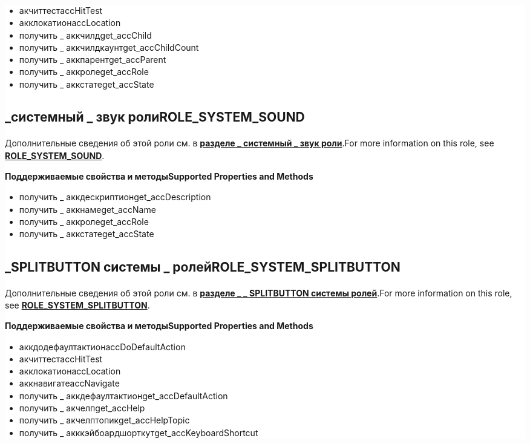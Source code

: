 -   <span data-ttu-id="ea606-491">акчиттест</span><span class="sxs-lookup"><span data-stu-id="ea606-491">accHitTest</span></span>
-   <span data-ttu-id="ea606-492">акклокатион</span><span class="sxs-lookup"><span data-stu-id="ea606-492">accLocation</span></span>
-   <span data-ttu-id="ea606-493">получить \_ аккчилд</span><span class="sxs-lookup"><span data-stu-id="ea606-493">get\_accChild</span></span>
-   <span data-ttu-id="ea606-494">получить \_ аккчилдкаунт</span><span class="sxs-lookup"><span data-stu-id="ea606-494">get\_accChildCount</span></span>
-   <span data-ttu-id="ea606-495">получить \_ аккпарент</span><span class="sxs-lookup"><span data-stu-id="ea606-495">get\_accParent</span></span>
-   <span data-ttu-id="ea606-496">получить \_ аккроле</span><span class="sxs-lookup"><span data-stu-id="ea606-496">get\_accRole</span></span>
-   <span data-ttu-id="ea606-497">получить \_ аккстате</span><span class="sxs-lookup"><span data-stu-id="ea606-497">get\_accState</span></span>

## <a name="role_system_sound"></a><span data-ttu-id="ea606-498">\_системный \_ звук роли</span><span class="sxs-lookup"><span data-stu-id="ea606-498">ROLE\_SYSTEM\_SOUND</span></span>

<span data-ttu-id="ea606-499">Дополнительные сведения об этой роли см. в [**разделе \_ системный \_ звук роли**](object-roles.md).</span><span class="sxs-lookup"><span data-stu-id="ea606-499">For more information on this role, see [**ROLE\_SYSTEM\_SOUND**](object-roles.md).</span></span>

<span data-ttu-id="ea606-500">**Поддерживаемые свойства и методы**</span><span class="sxs-lookup"><span data-stu-id="ea606-500">**Supported Properties and Methods**</span></span>

-   <span data-ttu-id="ea606-501">получить \_ аккдескриптион</span><span class="sxs-lookup"><span data-stu-id="ea606-501">get\_accDescription</span></span>
-   <span data-ttu-id="ea606-502">получить \_ аккнаме</span><span class="sxs-lookup"><span data-stu-id="ea606-502">get\_accName</span></span>
-   <span data-ttu-id="ea606-503">получить \_ аккроле</span><span class="sxs-lookup"><span data-stu-id="ea606-503">get\_accRole</span></span>
-   <span data-ttu-id="ea606-504">получить \_ аккстате</span><span class="sxs-lookup"><span data-stu-id="ea606-504">get\_accState</span></span>

## <a name="role_system_splitbutton"></a><span data-ttu-id="ea606-505">\_SPLITBUTTON системы \_ ролей</span><span class="sxs-lookup"><span data-stu-id="ea606-505">ROLE\_SYSTEM\_SPLITBUTTON</span></span>

<span data-ttu-id="ea606-506">Дополнительные сведения об этой роли см. в [**разделе \_ \_ SPLITBUTTON системы ролей**](object-roles.md).</span><span class="sxs-lookup"><span data-stu-id="ea606-506">For more information on this role, see [**ROLE\_SYSTEM\_SPLITBUTTON**](object-roles.md).</span></span>

<span data-ttu-id="ea606-507">**Поддерживаемые свойства и методы**</span><span class="sxs-lookup"><span data-stu-id="ea606-507">**Supported Properties and Methods**</span></span>

-   <span data-ttu-id="ea606-508">аккдодефаултактион</span><span class="sxs-lookup"><span data-stu-id="ea606-508">accDoDefaultAction</span></span>
-   <span data-ttu-id="ea606-509">акчиттест</span><span class="sxs-lookup"><span data-stu-id="ea606-509">accHitTest</span></span>
-   <span data-ttu-id="ea606-510">акклокатион</span><span class="sxs-lookup"><span data-stu-id="ea606-510">accLocation</span></span>
-   <span data-ttu-id="ea606-511">аккнавигате</span><span class="sxs-lookup"><span data-stu-id="ea606-511">accNavigate</span></span>
-   <span data-ttu-id="ea606-512">получить \_ аккдефаултактион</span><span class="sxs-lookup"><span data-stu-id="ea606-512">get\_accDefaultAction</span></span>
-   <span data-ttu-id="ea606-513">получить \_ акчелп</span><span class="sxs-lookup"><span data-stu-id="ea606-513">get\_accHelp</span></span>
-   <span data-ttu-id="ea606-514">получить \_ акчелптопик</span><span class="sxs-lookup"><span data-stu-id="ea606-514">get\_accHelpTopic</span></span>
-   <span data-ttu-id="ea606-515">получить \_ акккэйбоардшорткут</span><span class="sxs-lookup"><span data-stu-id="ea606-515">get\_accKeyboardShortcut</span></span>